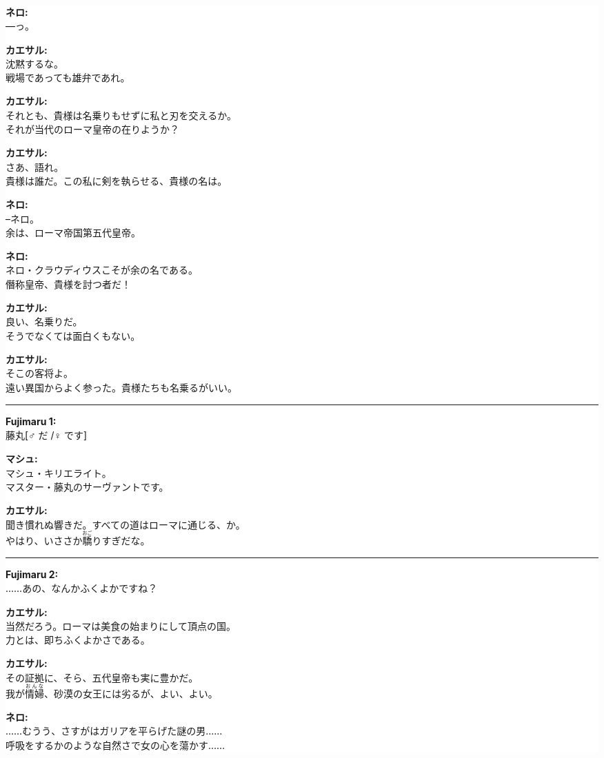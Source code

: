 **ネロ:**   
&mdash;っ。  
  
**カエサル:**   
沈黙するな。  
戦場であっても雄弁であれ。  
  
**カエサル:**   
それとも、貴様は名乗りもせずに私と刃を交えるか。  
それが当代のローマ皇帝の在りようか？  
  
**カエサル:**   
さあ、語れ。  
貴様は誰だ。この私に剣を執らせる、貴様の名は。  
  
**ネロ:**   
&ndash;ネロ。  
余は、ローマ帝国第五代皇帝。  
  
**ネロ:**   
ネロ・クラウディウスこそが余の名である。  
僭称皇帝、貴様を討つ者だ！  
  
**カエサル:**   
良い、名乗りだ。  
そうでなくては面白くもない。  
  
**カエサル:**   
そこの客将よ。  
遠い異国からよく参った。貴様たちも名乗るがいい。  
  
---  
  
**Fujimaru 1:**   
藤丸[♂ だ /♀️ です]  
  
**マシュ:**   
マシュ・キリエライト。  
マスター・藤丸のサーヴァントです。  
  
**カエサル:**   
聞き慣れぬ響きだ。すべての道はローマに通じる、か。  
やはり、いささか<ruby>驕<rt>おご</rt></ruby>りすぎだな。  
  
---  
  
**Fujimaru 2:**   
……あの、なんかふくよかですね？  
  
**カエサル:**   
当然だろう。ローマは美食の始まりにして頂点の国。  
力とは、即ちふくよかさである。  
  
**カエサル:**   
その証拠に、そら、五代皇帝も実に豊かだ。  
我が<ruby>情婦<rt>おんな</rt></ruby>、砂漠の女王には劣るが、よい、よい。  
  
**ネロ:**   
……むうう、さすがはガリアを平らげた謎の男……  
呼吸をするかのような自然さで女の心を蕩かす……  
  